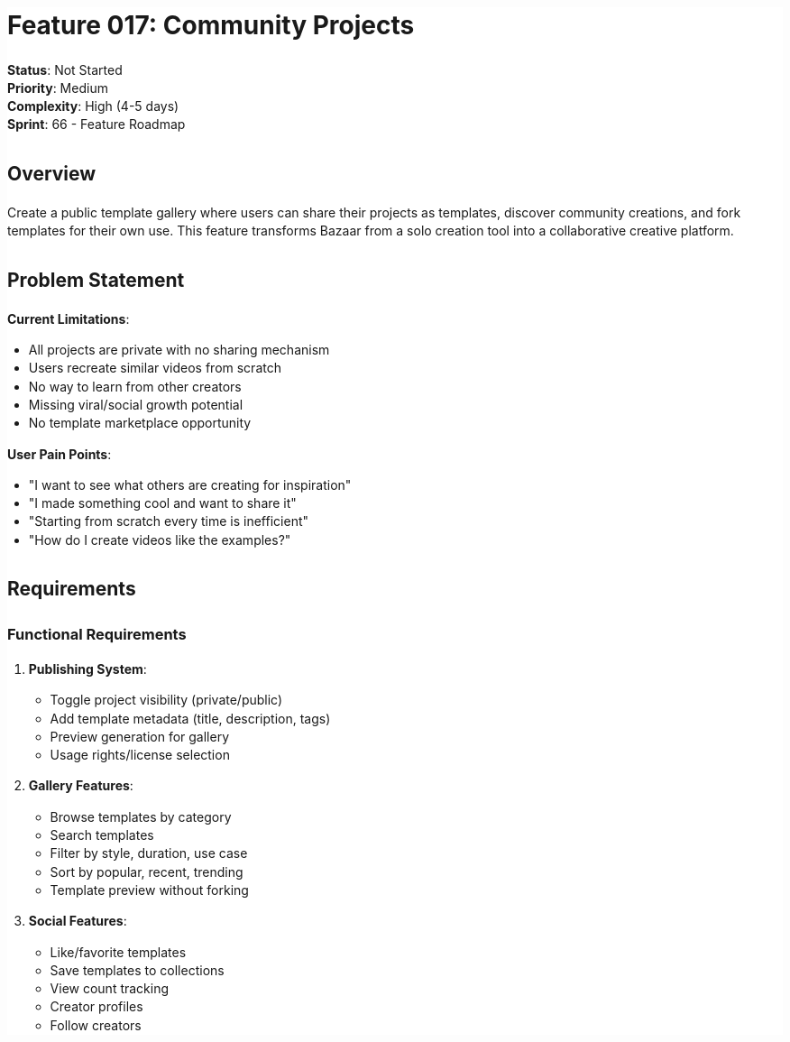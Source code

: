 # Feature 017: Community Projects

**Status**: Not Started  
**Priority**: Medium  
**Complexity**: High (4-5 days)  
**Sprint**: 66 - Feature Roadmap

## Overview

Create a public template gallery where users can share their projects as templates, discover community creations, and fork templates for their own use. This feature transforms Bazaar from a solo creation tool into a collaborative creative platform.

## Problem Statement

**Current Limitations**:
- All projects are private with no sharing mechanism
- Users recreate similar videos from scratch
- No way to learn from other creators
- Missing viral/social growth potential
- No template marketplace opportunity

**User Pain Points**:
- "I want to see what others are creating for inspiration"
- "I made something cool and want to share it"
- "Starting from scratch every time is inefficient"
- "How do I create videos like the examples?"

## Requirements

### Functional Requirements

1. **Publishing System**:
   - Toggle project visibility (private/public)
   - Add template metadata (title, description, tags)
   - Preview generation for gallery
   - Usage rights/license selection

2. **Gallery Features**:
   - Browse templates by category
   - Search templates
   - Filter by style, duration, use case
   - Sort by popular, recent, trending
   - Template preview without forking

3. **Social Features**:
   - Like/favorite templates
   - Save templates to collections
   - View count tracking
   - Creator profiles
   - Follow creators
